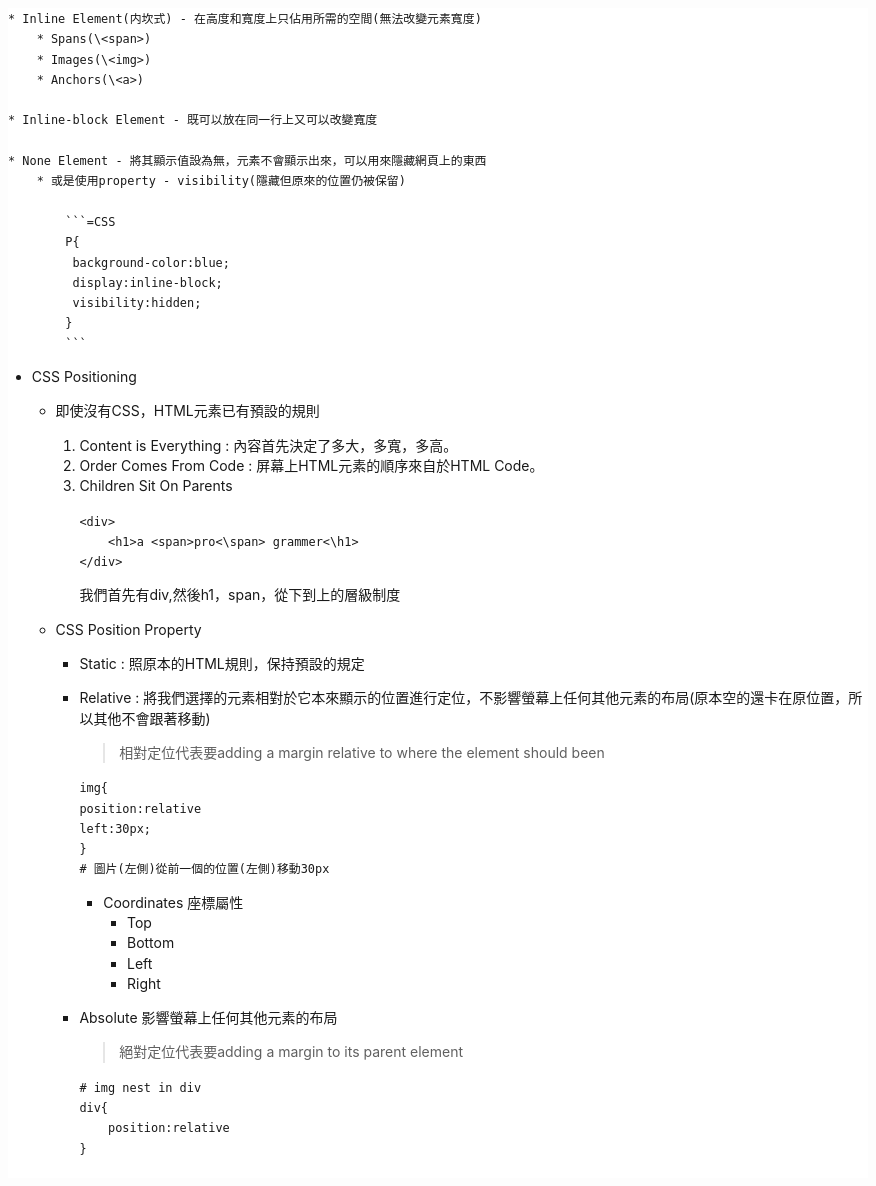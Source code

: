     * Inline Element(内坎式) - 在高度和寬度上只佔用所需的空間(無法改變元素寬度)
        * Spans(\<span>)
        * Images(\<img>)
        * Anchors(\<a>) 
        
    * Inline-block Element - 既可以放在同一行上又可以改變寬度
    
    * None Element - 將其顯示值設為無，元素不會顯示出來，可以用來隱藏網頁上的東西
        * 或是使用property - visibility(隱藏但原來的位置仍被保留)

            ```=CSS
            P{
             background-color:blue;
             display:inline-block;
             visibility:hidden;
            }
            ```
            
* CSS Positioning
    * 即使沒有CSS，HTML元素已有預設的規則
        1. Content is Everything : 內容首先決定了多大，多寬，多高。
        2. Order Comes From Code : 屏幕上HTML元素的順序來自於HTML Code。
        3. Children Sit On Parents
            ```=CSS
            <div>
                <h1>a <span>pro<\span> grammer<\h1>
            </div>
            ```
            我們首先有div,然後h1，span，從下到上的層級制度

    * CSS Position Property
        * Static : 照原本的HTML規則，保持預設的規定
        * Relative : 將我們選擇的元素相對於它本來顯示的位置進行定位，不影響螢幕上任何其他元素的布局(原本空的還卡在原位置，所以其他不會跟著移動)
            > 相對定位代表要adding a margin relative to where the element should been
            ```=CSS
            img{
            position:relative
            left:30px;
            }
            # 圖片(左側)從前一個的位置(左側)移動30px
            ```
            * Coordinates 座標屬性
                * Top
                * Bottom
                * Left
                * Right
        
        
        * Absolute
            影響螢幕上任何其他元素的布局
            > 絕對定位代表要adding a margin to its parent element
            ```=CSS
            # img nest in div
            div{
                position:relative
            }
            